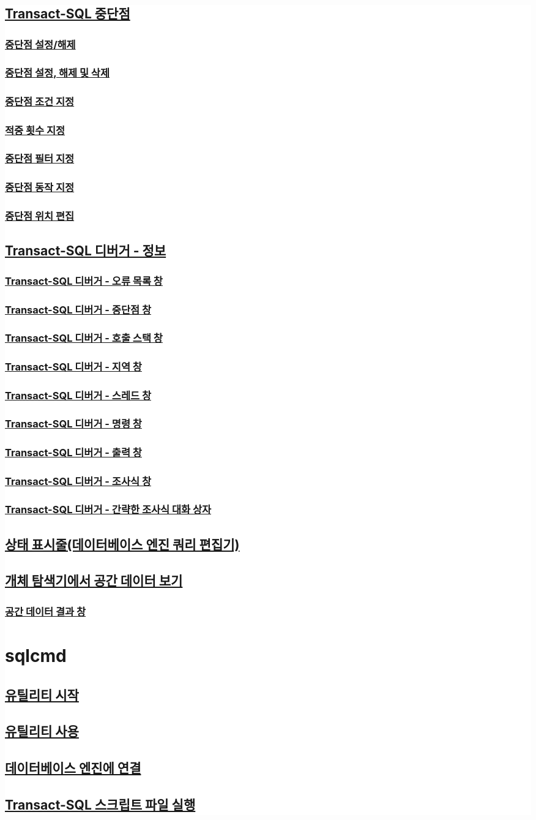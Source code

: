 ## [Transact-SQL 중단점](transact-sql-breakpoints.md)  
### [중단점 설정/해제](toggle-a-breakpoint.md)  
### [중단점 설정, 해제 및 삭제](enable-disable-and-delete-breakpoints.md)  
### [중단점 조건 지정](specify-a-breakpoint-condition.md)  
### [적중 횟수 지정](specify-a-hit-count.md)  
### [중단점 필터 지정](specify-a-breakpoint-filter.md)  
### [중단점 동작 지정](specify-a-breakpoint-action.md)  
### [중단점 위치 편집](edit-a-breakpoint-location.md)  
## [Transact-SQL 디버거 - 정보](transact-sql-debugger-information.md)  
### [Transact-SQL 디버거 - 오류 목록 창](transact-sql-debugger-error-list-window.md)  
### [Transact-SQL 디버거 - 중단점 창](transact-sql-debugger-breakpoints-window.md)  
### [Transact-SQL 디버거 - 호출 스택 창](transact-sql-debugger-call-stack-window.md)  
### [Transact-SQL 디버거 - 지역 창](transact-sql-debugger-locals-window.md)  
### [Transact-SQL 디버거 - 스레드 창](transact-sql-debugger-threads-window.md)  
### [Transact-SQL 디버거 - 명령 창](transact-sql-debugger-command-window.md)  
### [Transact-SQL 디버거 - 출력 창](transact-sql-debugger-output-window.md)  
### [Transact-SQL 디버거 - 조사식 창](transact-sql-debugger-watch-window.md)  
### [Transact-SQL 디버거 - 간략한 조사식 대화 상자](transact-sql-debugger-quickwatch-dialog-box.md)  
## [상태 표시줄(데이터베이스 엔진 쿼리 편집기)](status-bar-database-engine-query-editor.md)  
## [개체 탐색기에서 공간 데이터 보기](view-spatial-data-in-object-explorer.md)  
### [공간 데이터 결과 창](spatial-results-window.md)  
# sqlcmd
## [유틸리티 시작](sqlcmd-start-the-utility.md)  
## [유틸리티 사용](sqlcmd-use-the-utility.md)  
## [데이터베이스 엔진에 연결](sqlcmd-connect-to-the-database-engine.md)  
## [Transact-SQL 스크립트 파일 실행](sqlcmd-run-transact-sql-script-files.md)  